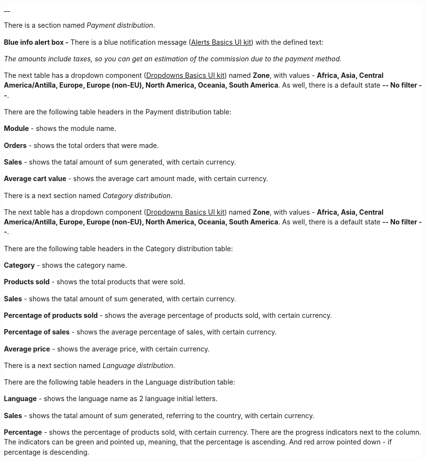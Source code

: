 __

There is a section named _Payment distribution_.

**Blue info alert box -** There is a blue notification message ([Alerts Basics UI kit](https://build.prestashop.com/prestashop-ui-kit/?path=/story/alerts--basics)) with the defined text:

_The amounts include taxes, so you can get an estimation of the commission due to the payment method._

The next table has a dropdown component ([Dropdowns Basics UI kit](https://build.prestashop.com/prestashop-ui-kit/?path=/story/dropdowns--basics)) named **Zone**, with values - **Africa, Asia, Central America/Antilla, Europe, Europe (non-EU), North America, Oceania, South America**. As well, there is a default state **-- No filter --**.

There are the following table headers in the Payment distribution table:

**Module** - shows the module name.&#x20;

**Orders** - shows the total orders that were made.

**Sales** - shows the tatal amount of sum generated, with certain currency.

**Average cart value** - shows the average cart amount made, with certain currency.



There is a next section named _Category distribution_.

The next table has a dropdown component ([Dropdowns Basics UI kit](https://build.prestashop.com/prestashop-ui-kit/?path=/story/dropdowns--basics)) named **Zone**, with values - **Africa, Asia, Central America/Antilla, Europe, Europe (non-EU), North America, Oceania, South America**. As well, there is a default state **-- No filter --**.

There are the following table headers in the Category distribution table:

**Category** - shows the category name.&#x20;

**Products sold** - shows the total products that were sold.

**Sales** - shows the tatal amount of sum generated, with certain currency.

**Percentage of products sold** - shows the average percentage of products sold, with certain currency.

**Percentage of sales** - shows the average percentage of sales, with certain currency.

**Average price** - shows the average price, with certain currency.&#x20;



There is a next section named _Language distribution_.

There are the following table headers in the Language distribution table:

**Language** - shows the language name as 2 language initial letters.&#x20;

**Sales** - shows the tatal amount of sum generated, referring to the country, with certain currency.&#x20;

**Percentage** - shows the percentage of products sold, with certain currency. There are the progress indicators next to the column. The indicators can be green and pointed up, meaning, that the percentage is ascending. And red arrow pointed down - if percentage is descending.
